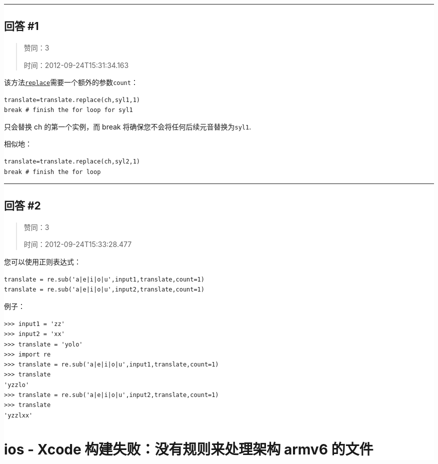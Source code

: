 * * *

## 回答 #1

> 赞同：3
> 
> 时间：2012-09-24T15:31:34.163

该方法[`replace`](http://docs.python.org/library/stdtypes.html#str.replace)需要一个额外的参数`count`：

```
translate=translate.replace(ch,syl1,1)
break # finish the for loop for syl1 
```

只会替换 ch 的第一个实例，而 break 将确保您不会将任何后续元音替换为`syl1`.

相似地：

```
translate=translate.replace(ch,syl2,1)
break # finish the for loop 
```

* * *

## 回答 #2

> 赞同：3
> 
> 时间：2012-09-24T15:33:28.477

您可以使用正则表达式：

```
translate = re.sub('a|e|i|o|u',input1,translate,count=1)
translate = re.sub('a|e|i|o|u',input2,translate,count=1) 
```

例子：

```
>>> input1 = 'zz'
>>> input2 = 'xx'
>>> translate = 'yolo'
>>> import re
>>> translate = re.sub('a|e|i|o|u',input1,translate,count=1)
>>> translate
'yzzlo'
>>> translate = re.sub('a|e|i|o|u',input2,translate,count=1)
>>> translate
'yzzlxx' 
```

# ios - Xcode 构建失败：没有规则来处理架构 armv6 的文件

